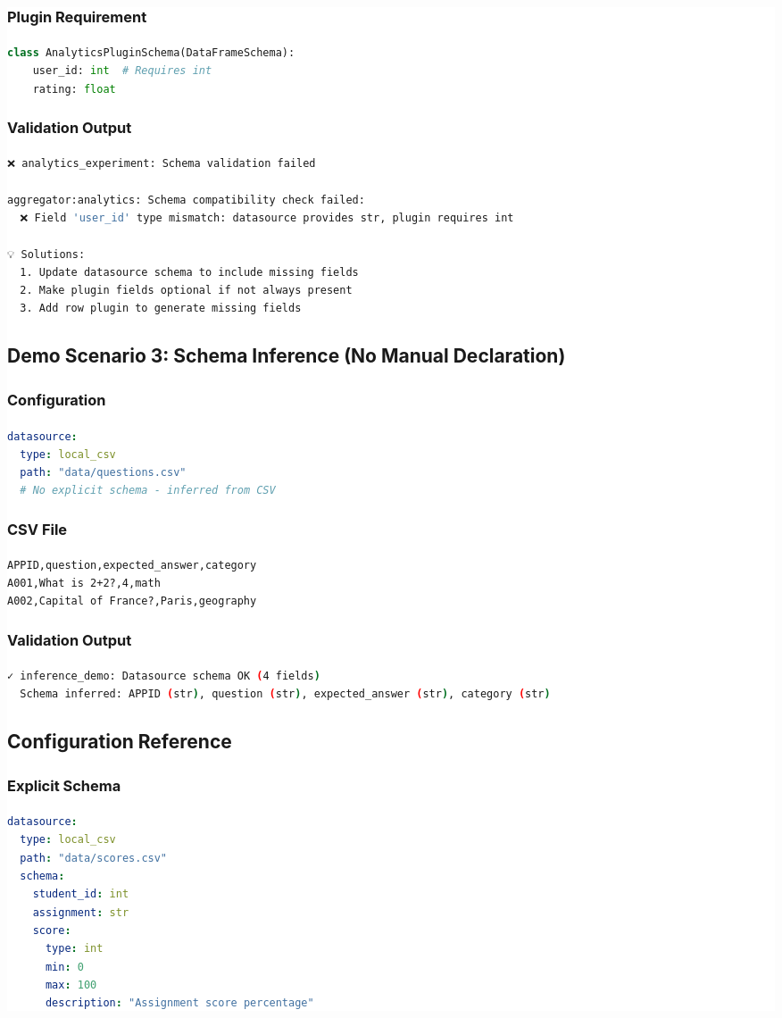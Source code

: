 ### Plugin Requirement
```python
class AnalyticsPluginSchema(DataFrameSchema):
    user_id: int  # Requires int
    rating: float
```

### Validation Output
```bash
❌ analytics_experiment: Schema validation failed

aggregator:analytics: Schema compatibility check failed:
  ❌ Field 'user_id' type mismatch: datasource provides str, plugin requires int

💡 Solutions:
  1. Update datasource schema to include missing fields
  2. Make plugin fields optional if not always present
  3. Add row plugin to generate missing fields
```

## Demo Scenario 3: Schema Inference (No Manual Declaration)

### Configuration
```yaml
datasource:
  type: local_csv
  path: "data/questions.csv"
  # No explicit schema - inferred from CSV
```

### CSV File
```csv
APPID,question,expected_answer,category
A001,What is 2+2?,4,math
A002,Capital of France?,Paris,geography
```

### Validation Output
```bash
✓ inference_demo: Datasource schema OK (4 fields)
  Schema inferred: APPID (str), question (str), expected_answer (str), category (str)
```

## Configuration Reference

### Explicit Schema
```yaml
datasource:
  type: local_csv
  path: "data/scores.csv"
  schema:
    student_id: int
    assignment: str
    score:
      type: int
      min: 0
      max: 100
      description: "Assignment score percentage"
```
